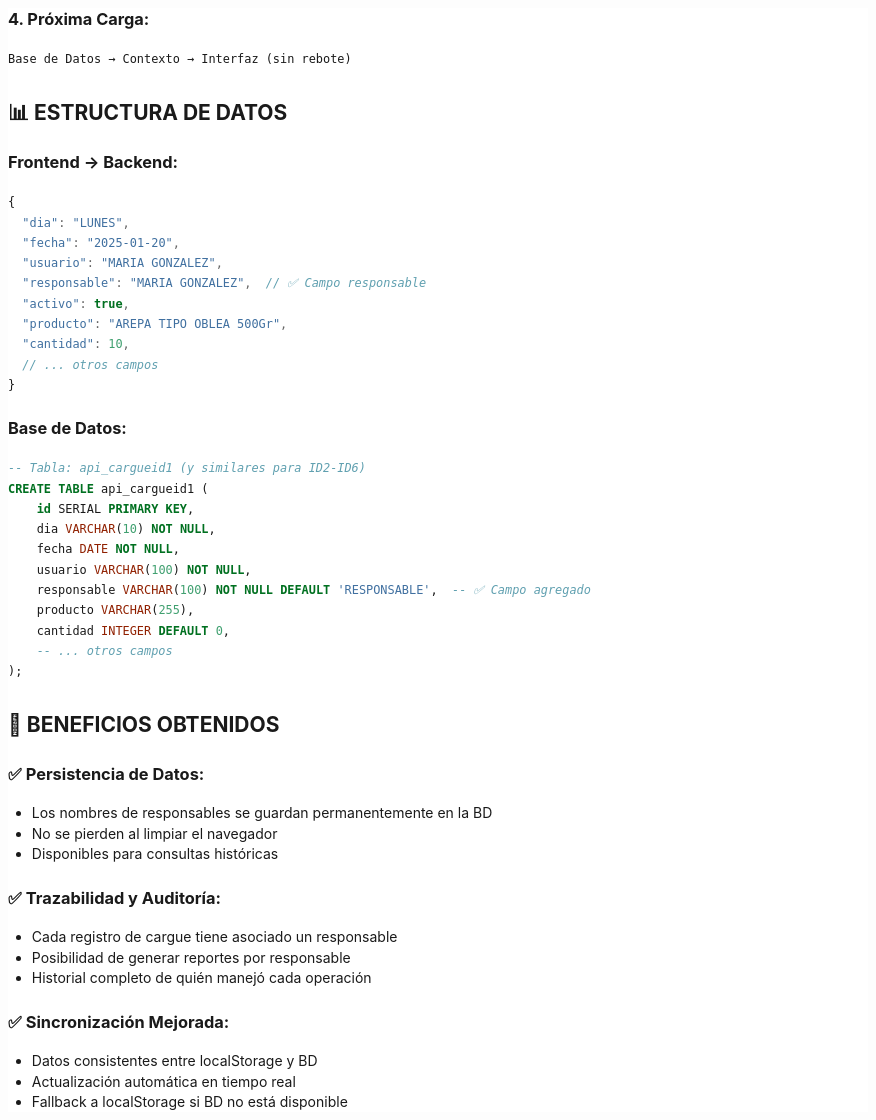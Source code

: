 ### 4. **Próxima Carga:**
```
Base de Datos → Contexto → Interfaz (sin rebote)
```

## 📊 ESTRUCTURA DE DATOS

### **Frontend → Backend:**
```javascript
{
  "dia": "LUNES",
  "fecha": "2025-01-20",
  "usuario": "MARIA GONZALEZ",
  "responsable": "MARIA GONZALEZ",  // ✅ Campo responsable
  "activo": true,
  "producto": "AREPA TIPO OBLEA 500Gr",
  "cantidad": 10,
  // ... otros campos
}
```

### **Base de Datos:**
```sql
-- Tabla: api_cargueid1 (y similares para ID2-ID6)
CREATE TABLE api_cargueid1 (
    id SERIAL PRIMARY KEY,
    dia VARCHAR(10) NOT NULL,
    fecha DATE NOT NULL,
    usuario VARCHAR(100) NOT NULL,
    responsable VARCHAR(100) NOT NULL DEFAULT 'RESPONSABLE',  -- ✅ Campo agregado
    producto VARCHAR(255),
    cantidad INTEGER DEFAULT 0,
    -- ... otros campos
);
```

## 🎯 BENEFICIOS OBTENIDOS

### ✅ **Persistencia de Datos:**
- Los nombres de responsables se guardan permanentemente en la BD
- No se pierden al limpiar el navegador
- Disponibles para consultas históricas

### ✅ **Trazabilidad y Auditoría:**
- Cada registro de cargue tiene asociado un responsable
- Posibilidad de generar reportes por responsable
- Historial completo de quién manejó cada operación

### ✅ **Sincronización Mejorada:**
- Datos consistentes entre localStorage y BD
- Actualización automática en tiempo real
- Fallback a localStorage si BD no está disponible
